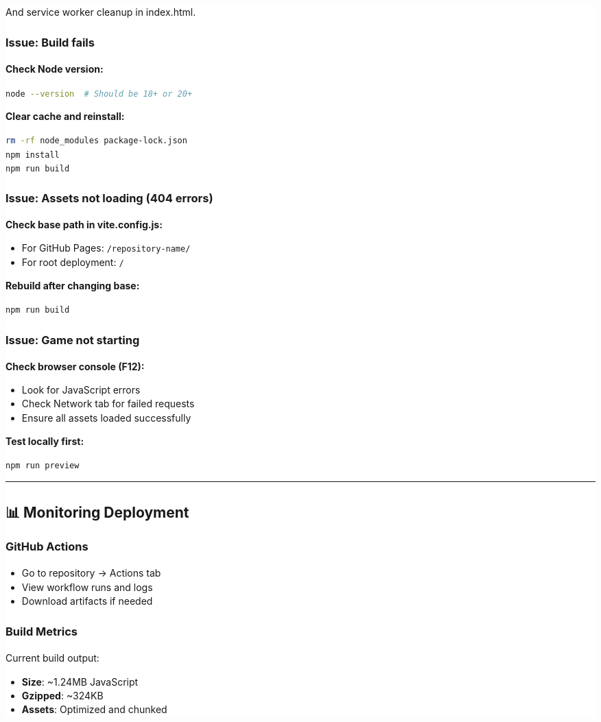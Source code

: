And service worker cleanup in index.html.

### Issue: Build fails

**Check Node version:**
```bash
node --version  # Should be 18+ or 20+
```

**Clear cache and reinstall:**
```bash
rm -rf node_modules package-lock.json
npm install
npm run build
```

### Issue: Assets not loading (404 errors)

**Check base path in vite.config.js:**
- For GitHub Pages: `/repository-name/`
- For root deployment: `/`

**Rebuild after changing base:**
```bash
npm run build
```

### Issue: Game not starting

**Check browser console (F12):**
- Look for JavaScript errors
- Check Network tab for failed requests
- Ensure all assets loaded successfully

**Test locally first:**
```bash
npm run preview
```

---

## 📊 Monitoring Deployment

### GitHub Actions
- Go to repository → Actions tab
- View workflow runs and logs
- Download artifacts if needed

### Build Metrics
Current build output:
- **Size**: ~1.24MB JavaScript
- **Gzipped**: ~324KB
- **Assets**: Optimized and chunked

